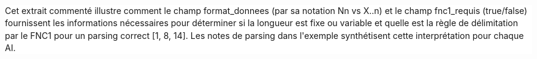 Cet extrait commenté illustre comment le champ format_donnees (par sa notation Nn vs X..n) et le champ fnc1_requis (true/false) fournissent les informations nécessaires pour déterminer si la longueur est fixe ou variable et quelle est la règle de délimitation par le FNC1 pour un parsing correct [1, 8, 14]. Les notes de parsing dans l'exemple synthétisent cette interprétation pour chaque AI.